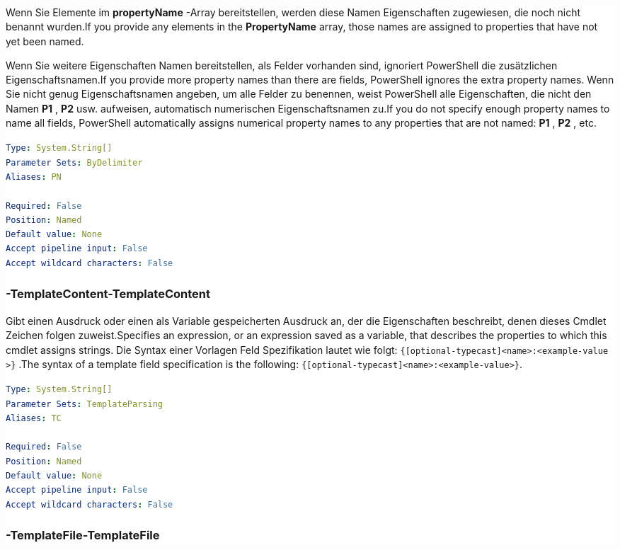 <span data-ttu-id="a1725-164">Wenn Sie Elemente im **propertyName** -Array bereitstellen, werden diese Namen Eigenschaften zugewiesen, die noch nicht benannt wurden.</span><span class="sxs-lookup"><span data-stu-id="a1725-164">If you provide any elements in the **PropertyName** array, those names are assigned to properties that have not yet been named.</span></span>

<span data-ttu-id="a1725-165">Wenn Sie weitere Eigenschaften Namen bereitstellen, als Felder vorhanden sind, ignoriert PowerShell die zusätzlichen Eigenschaftsnamen.</span><span class="sxs-lookup"><span data-stu-id="a1725-165">If you provide more property names than there are fields, PowerShell ignores the extra property names.</span></span> <span data-ttu-id="a1725-166">Wenn Sie nicht genug Eigenschaftsnamen angeben, um alle Felder zu benennen, weist PowerShell alle Eigenschaften, die nicht den Namen **P1** , **P2** usw. aufweisen, automatisch numerischen Eigenschaftsnamen zu.</span><span class="sxs-lookup"><span data-stu-id="a1725-166">If you do not specify enough property names to name all fields, PowerShell automatically assigns numerical property names to any properties that are not named: **P1** , **P2** , etc.</span></span>

```yaml
Type: System.String[]
Parameter Sets: ByDelimiter
Aliases: PN

Required: False
Position: Named
Default value: None
Accept pipeline input: False
Accept wildcard characters: False
```

### <span data-ttu-id="a1725-167">-TemplateContent</span><span class="sxs-lookup"><span data-stu-id="a1725-167">-TemplateContent</span></span>

<span data-ttu-id="a1725-168">Gibt einen Ausdruck oder einen als Variable gespeicherten Ausdruck an, der die Eigenschaften beschreibt, denen dieses Cmdlet Zeichen folgen zuweist.</span><span class="sxs-lookup"><span data-stu-id="a1725-168">Specifies an expression, or an expression saved as a variable, that describes the properties to which this cmdlet assigns strings.</span></span> <span data-ttu-id="a1725-169">Die Syntax einer Vorlagen Feld Spezifikation lautet wie folgt: `{[optional-typecast]<name>:<example-value>}` .</span><span class="sxs-lookup"><span data-stu-id="a1725-169">The syntax of a template field specification is the following: `{[optional-typecast]<name>:<example-value>}`.</span></span>

```yaml
Type: System.String[]
Parameter Sets: TemplateParsing
Aliases: TC

Required: False
Position: Named
Default value: None
Accept pipeline input: False
Accept wildcard characters: False
```

### <span data-ttu-id="a1725-170">-TemplateFile</span><span class="sxs-lookup"><span data-stu-id="a1725-170">-TemplateFile</span></span>
